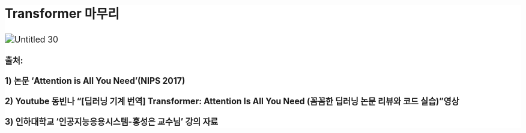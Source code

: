 ## Transformer 마무리

![Untitled 30](https://github.com/gihuni99/gihuni99.github.io/assets/90080065/a314d8a1-65b7-4805-8bee-2d72f6e22263)

**출처:**

**1) 논문 ‘Attention is All You Need’(NIPS 2017)** 

**2) Youtube 동빈나 “[딥러닝 기계 번역] Transformer: Attention Is All You Need (꼼꼼한 딥러닝 논문 리뷰와 코드 실습)”영상**

**3) 인하대학교 ‘인공지능응용시스템-홍성은 교수님’ 강의 자료**
